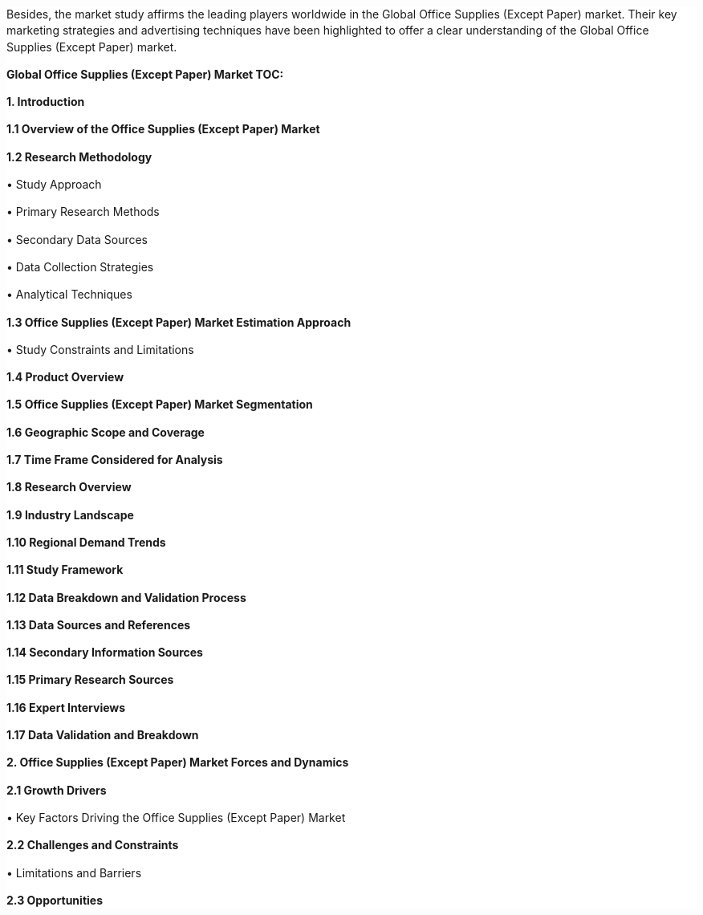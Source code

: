 Besides, the market study affirms the leading players worldwide in the Global Office Supplies (Except Paper) market. Their key marketing strategies and advertising techniques have been highlighted to offer a clear understanding of the Global Office Supplies (Except Paper) market.

<strong>Global Office Supplies (Except Paper) Market TOC:</strong>

<strong>1. Introduction</strong>

<strong>1.1 Overview of the Office Supplies (Except Paper) Market</strong>

<strong>1.2 Research Methodology</strong>

• Study Approach

• Primary Research Methods

• Secondary Data Sources

• Data Collection Strategies

• Analytical Techniques

<strong>1.3 Office Supplies (Except Paper) Market Estimation Approach</strong>

• Study Constraints and Limitations

<strong>1.4 Product Overview</strong>

<strong>1.5 Office Supplies (Except Paper) Market Segmentation</strong>

<strong>1.6 Geographic Scope and Coverage</strong>

<strong>1.7 Time Frame Considered for Analysis</strong>

<strong>1.8 Research Overview</strong>

<strong>1.9 Industry Landscape</strong>

<strong>1.10 Regional Demand Trends</strong>

<strong>1.11 Study Framework</strong>

<strong>1.12 Data Breakdown and Validation Process</strong>

<strong>1.13 Data Sources and References</strong>

<strong>1.14 Secondary Information Sources</strong>

<strong>1.15 Primary Research Sources</strong>

<strong>1.16 Expert Interviews</strong>

<strong>1.17 Data Validation and Breakdown</strong>

<strong>2. Office Supplies (Except Paper) Market Forces and Dynamics</strong>

<strong>2.1 Growth Drivers</strong>

• Key Factors Driving the Office Supplies (Except Paper) Market

<strong>2.2 Challenges and Constraints</strong>

• Limitations and Barriers

<strong>2.3 Opportunities</strong>
